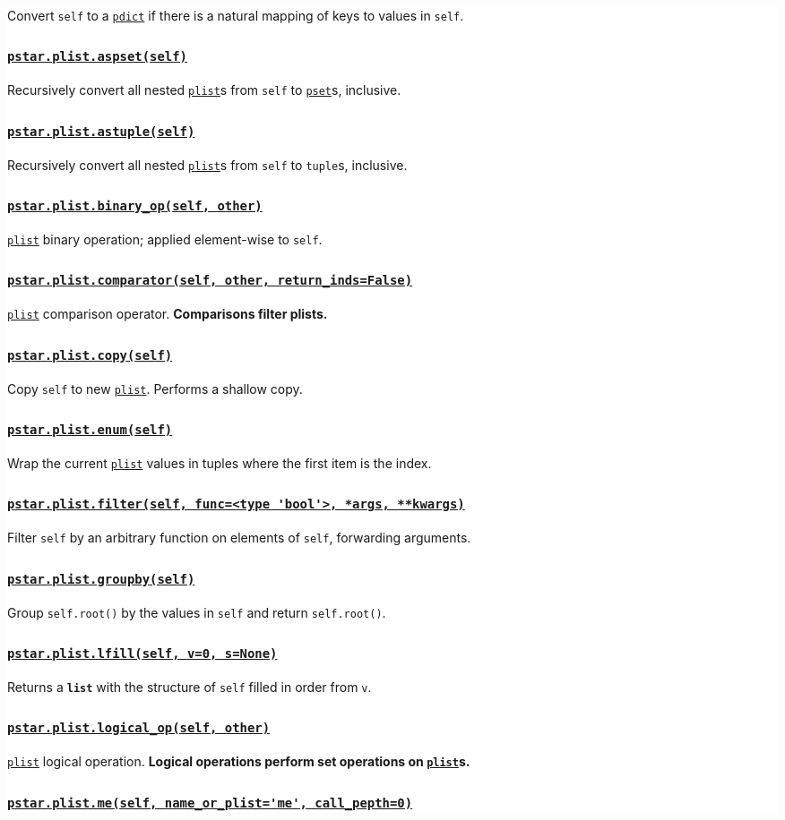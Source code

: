 Convert `self` to a [`pdict`](./pstar_pdict.md) if there is a natural mapping of keys to values in `self`.

### [`pstar.plist.aspset(self)`](./pstar_plist_aspset.md)

Recursively convert all nested [`plist`](./pstar_plist.md)s from `self` to [`pset`](./pstar_pset.md)s, inclusive.

### [`pstar.plist.astuple(self)`](./pstar_plist_astuple.md)

Recursively convert all nested [`plist`](./pstar_plist.md)s from `self` to `tuple`s, inclusive.

### [`pstar.plist.binary_op(self, other)`](./pstar_plist_binary_op.md)

[`plist`](./pstar_plist.md) binary operation; applied element-wise to `self`.

### [`pstar.plist.comparator(self, other, return_inds=False)`](./pstar_plist_comparator.md)

[`plist`](./pstar_plist.md) comparison operator. **Comparisons filter plists.**

### [`pstar.plist.copy(self)`](./pstar_plist_copy.md)

Copy `self` to new [`plist`](./pstar_plist.md). Performs a shallow copy.

### [`pstar.plist.enum(self)`](./pstar_plist_enum.md)

Wrap the current [`plist`](./pstar_plist.md) values in tuples where the first item is the index.

### [`pstar.plist.filter(self, func=<type 'bool'>, *args, **kwargs)`](./pstar_plist_filter.md)

Filter `self` by an arbitrary function on elements of `self`, forwarding arguments.

### [`pstar.plist.groupby(self)`](./pstar_plist_groupby.md)

Group `self.root()` by the values in `self` and return `self.root()`.

### [`pstar.plist.lfill(self, v=0, s=None)`](./pstar_plist_lfill.md)

Returns a **`list`** with the structure of `self` filled in order from `v`.

### [`pstar.plist.logical_op(self, other)`](./pstar_plist_logical_op.md)

[`plist`](./pstar_plist.md) logical operation. **Logical operations perform set operations on [`plist`](./pstar_plist.md)s.**

### [`pstar.plist.me(self, name_or_plist='me', call_pepth=0)`](./pstar_plist_me.md)
